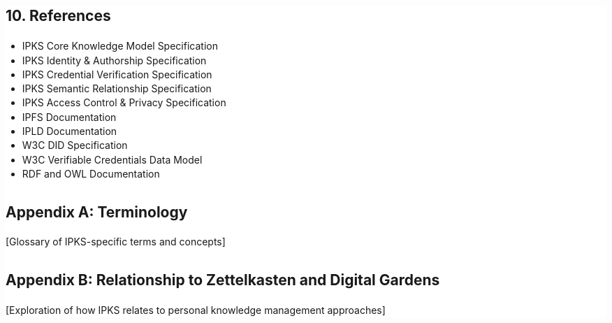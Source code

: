 ## 10. References

- IPKS Core Knowledge Model Specification
- IPKS Identity & Authorship Specification 
- IPKS Credential Verification Specification
- IPKS Semantic Relationship Specification
- IPKS Access Control & Privacy Specification
- IPFS Documentation
- IPLD Documentation
- W3C DID Specification
- W3C Verifiable Credentials Data Model
- RDF and OWL Documentation

## Appendix A: Terminology

[Glossary of IPKS-specific terms and concepts]

## Appendix B: Relationship to Zettelkasten and Digital Gardens

[Exploration of how IPKS relates to personal knowledge management approaches]
